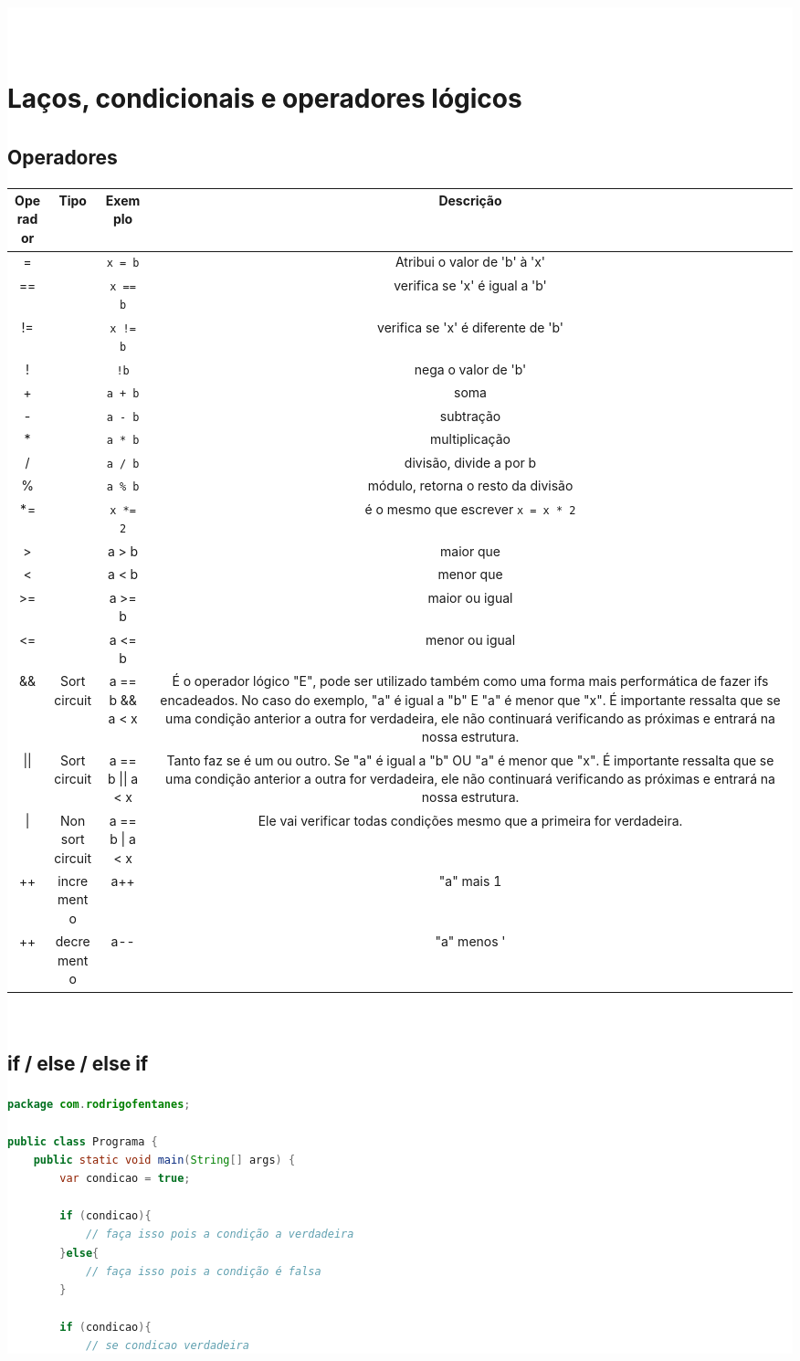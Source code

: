 <br>
<br>

# Laços, condicionais e operadores lógicos

## Operadores

| Operador | Tipo | Exemplo | Descrição |
| :-: | :-: | :-: | :-: |
| = |  | `x = b` | Atribui o valor de 'b' à 'x' |
| == |  | `x == b` | verifica se 'x' é igual a 'b' |
| != |  | `x != b` | verifica se 'x' é diferente de 'b' |
| ! |  | `!b`  | nega o valor de 'b' |
| + |  | `a + b` | soma |
| - |  | `a - b`  | subtração |
| * |  | `a * b`  | multiplicação |
| / |  | `a / b`  | divisão, divide a por b |
| % |  | `a % b`  | módulo, retorna o resto da divisão |
| *= |  | `x *= 2`  | é o mesmo que escrever `x = x * 2` |
| > |  | a > b | maior que |
| < |  | a < b | menor que |
| >= |  | a >= b | maior ou igual |
| <= |  | a <= b | menor ou igual |
| && | Sort circuit | a == b && a < x | É o operador lógico "E", pode ser utilizado também como uma forma mais performática de fazer ifs encadeados. No caso do exemplo, "a" é igual a "b" E "a" é menor que "x". É importante ressalta que se uma condição anterior a outra for verdadeira, ele não continuará verificando as próximas e entrará na nossa estrutura. |
| \|\| | Sort circuit | a == b \|\| a < x | Tanto faz se é um ou outro. Se "a" é igual a "b" OU "a" é menor que "x". É importante ressalta que se uma condição anterior a outra for verdadeira, ele não continuará verificando as próximas e entrará na nossa estrutura. |
| \| | Non sort circuit | a == b \| a < x | Ele vai verificar todas condições mesmo que a primeira for verdadeira. |  
| ++ | incremento | a++ | "a" mais 1 |  
| ++ | decremento | a-- | "a" menos ' |  

<br>

## if / else / else if
```java
package com.rodrigofentanes;

public class Programa {
    public static void main(String[] args) {
        var condicao = true;

        if (condicao){
            // faça isso pois a condição a verdadeira
        }else{
            // faça isso pois a condição é falsa
        }

        if (condicao){
            // se condicao verdadeira
```